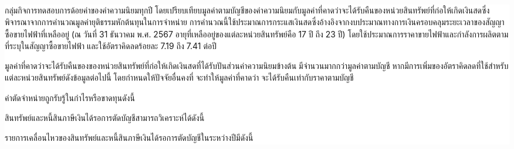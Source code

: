 

กลุ่มกิจการทดสอบการด้อยค่าของค่าความนิยมทุกปี โดยเปรียบเทียบมูลค่าตามบัญชีของค่าความนิยมกับมูลค่าที่คาดว่าจะได้รับคืนของหน่วยสินทรัพย์ที่ก่อให้เกิดเงินสดซึ่งพิจารณาจากการคำนวณมูลค่ายุติธรรมหักต้นทุนในการจำหน่าย การคำนวณนี้ใช้ประมาณการกระแสเงินสดซึ่งอ้างอิงจากงบประมาณทางการเงินครอบคลุมระยะเวลาของสัญญาซื้อขายไฟฟ้าที่เหลืออยู่ (ณ วันที่ 31 ธันวาคม พ.ศ. 2567 อายุที่เหลืออยู่ของแต่ละหน่วยสินทรัพย์คือ 17 ปี ถึง 23 ปี) โดยใช้ประมาณการราคาขายไฟฟ้าและกำลังการผลิตตามที่ระบุในสัญญาซื้อขายไฟฟ้า และใช้อัตราคิดลดร้อยละ 7.19 ถึง 7.41 ต่อปี 



มูลค่าที่คาดว่าจะได้รับคืนของของหน่วยสินทรัพย์ที่ก่อให้เกิดเงินสดที่ได้รับปันส่วนค่าความนิยมข้างต้น มีจำนวนมากกว่ามูลค่าตามบัญชี หากมีการเพิ่มของอัตราคิดลดที่ใช้สำหรับแต่ละหน่วยสินทรัพย์ดังข้อมูลต่อไปนี้ โดยกำหนดให้ปัจจัยอื่นคงที่ จะทำให้มูลค่าที่คาดว่า
จะได้รับคืนเท่ากับราคาตามบัญชี





















ค่าตัดจำหน่ายถูกรับรู้ในกำไรหรือขาดทุนดังนี้





สินทรัพย์และหนี้สินภาษีเงินได้รอการตัดบัญชีสามารถวิเคราะห์ได้ดังนี้









รายการเคลื่อนไหวของสินทรัพย์และหนี้สินภาษีเงินได้รอการตัดบัญชีในระหว่างปีมีดังนี้

















